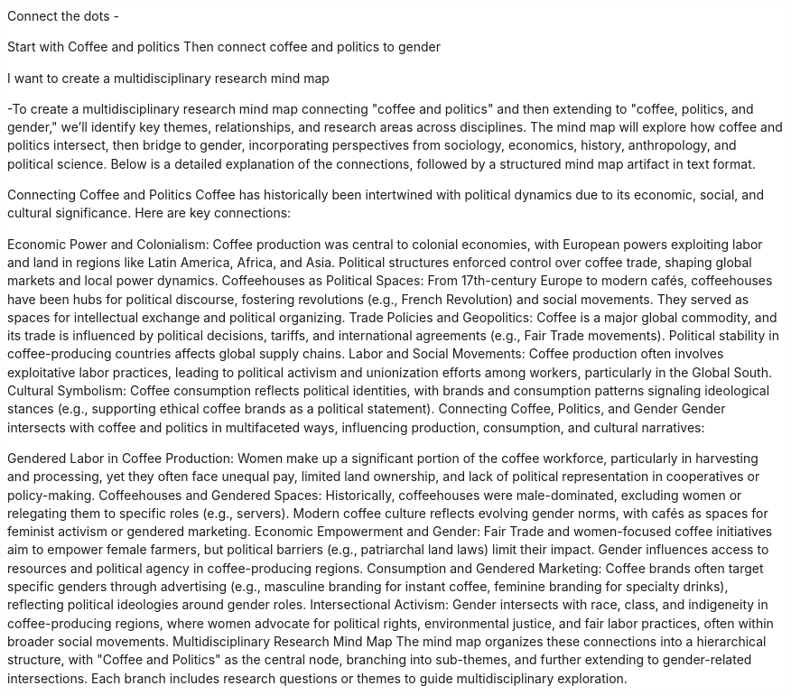 
Connect the dots - 

Start with Coffee and politics 
Then connect coffee and politics to gender

I want to create a multidisciplinary research mind map 

-To create a multidisciplinary research mind map connecting "coffee and politics" and then extending to "coffee, politics, and gender," we’ll identify key themes, relationships, and research areas across disciplines. The mind map will explore how coffee and politics intersect, then bridge to gender, incorporating perspectives from sociology, economics, history, anthropology, and political science. Below is a detailed explanation of the connections, followed by a structured mind map artifact in text format.

Connecting Coffee and Politics
Coffee has historically been intertwined with political dynamics due to its economic, social, and cultural significance. Here are key connections:

Economic Power and Colonialism: Coffee production was central to colonial economies, with European powers exploiting labor and land in regions like Latin America, Africa, and Asia. Political structures enforced control over coffee trade, shaping global markets and local power dynamics.
Coffeehouses as Political Spaces: From 17th-century Europe to modern cafés, coffeehouses have been hubs for political discourse, fostering revolutions (e.g., French Revolution) and social movements. They served as spaces for intellectual exchange and political organizing.
Trade Policies and Geopolitics: Coffee is a major global commodity, and its trade is influenced by political decisions, tariffs, and international agreements (e.g., Fair Trade movements). Political stability in coffee-producing countries affects global supply chains.
Labor and Social Movements: Coffee production often involves exploitative labor practices, leading to political activism and unionization efforts among workers, particularly in the Global South.
Cultural Symbolism: Coffee consumption reflects political identities, with brands and consumption patterns signaling ideological stances (e.g., supporting ethical coffee brands as a political statement).
Connecting Coffee, Politics, and Gender
Gender intersects with coffee and politics in multifaceted ways, influencing production, consumption, and cultural narratives:

Gendered Labor in Coffee Production: Women make up a significant portion of the coffee workforce, particularly in harvesting and processing, yet they often face unequal pay, limited land ownership, and lack of political representation in cooperatives or policy-making.
Coffeehouses and Gendered Spaces: Historically, coffeehouses were male-dominated, excluding women or relegating them to specific roles (e.g., servers). Modern coffee culture reflects evolving gender norms, with cafés as spaces for feminist activism or gendered marketing.
Economic Empowerment and Gender: Fair Trade and women-focused coffee initiatives aim to empower female farmers, but political barriers (e.g., patriarchal land laws) limit their impact. Gender influences access to resources and political agency in coffee-producing regions.
Consumption and Gendered Marketing: Coffee brands often target specific genders through advertising (e.g., masculine branding for instant coffee, feminine branding for specialty drinks), reflecting political ideologies around gender roles.
Intersectional Activism: Gender intersects with race, class, and indigeneity in coffee-producing regions, where women advocate for political rights, environmental justice, and fair labor practices, often within broader social movements.
Multidisciplinary Research Mind Map
The mind map organizes these connections into a hierarchical structure, with "Coffee and Politics" as the central node, branching into sub-themes, and further extending to gender-related intersections. Each branch includes research questions or themes to guide multidisciplinary exploration.
